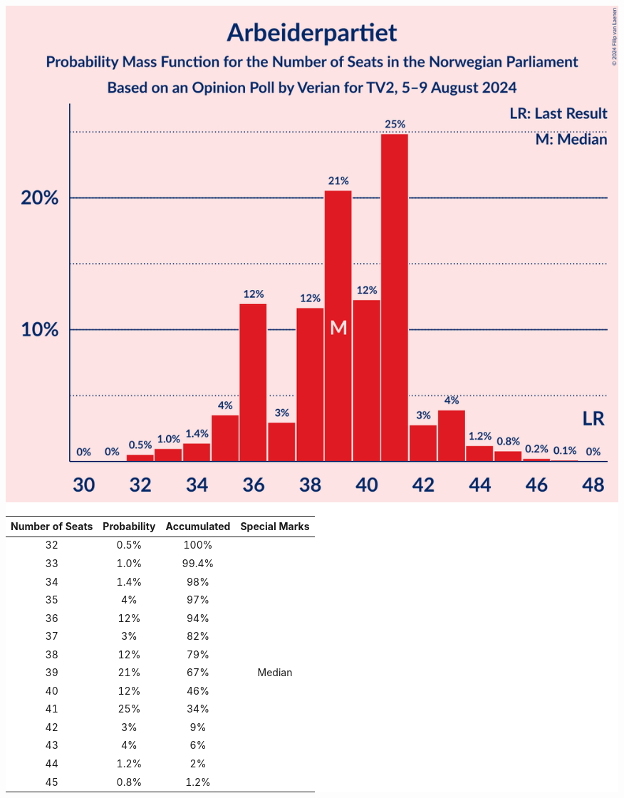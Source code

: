![Graph with seats probability mass function not yet produced](2024-08-09-Verian-seats-pmf-arbeiderpartiet.png "Seats Probability Mass Function")

| Number of Seats | Probability | Accumulated | Special Marks |
|:---------------:|:-----------:|:-----------:|:-------------:|
| 32 | 0.5% | 100% |  |
| 33 | 1.0% | 99.4% |  |
| 34 | 1.4% | 98% |  |
| 35 | 4% | 97% |  |
| 36 | 12% | 94% |  |
| 37 | 3% | 82% |  |
| 38 | 12% | 79% |  |
| 39 | 21% | 67% | Median |
| 40 | 12% | 46% |  |
| 41 | 25% | 34% |  |
| 42 | 3% | 9% |  |
| 43 | 4% | 6% |  |
| 44 | 1.2% | 2% |  |
| 45 | 0.8% | 1.2% |  |